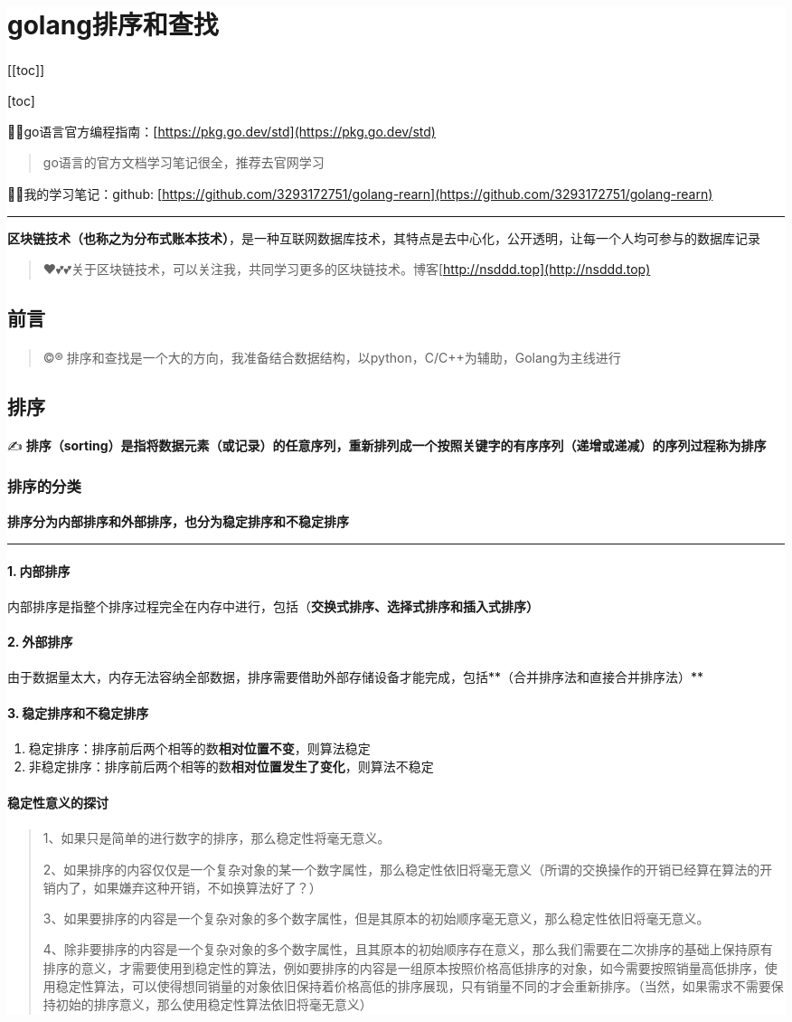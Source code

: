 # golang排序和查找

[[toc]]

[toc]

😶‍🌫️go语言官方编程指南：[https://pkg.go.dev/std](https://pkg.go.dev/std)

>   go语言的官方文档学习笔记很全，推荐去官网学习

😶‍🌫️我的学习笔记：github: [https://github.com/3293172751/golang-rearn](https://github.com/3293172751/golang-rearn)

---

**区块链技术（也称之为分布式账本技术）**，是一种互联网数据库技术，其特点是去中心化，公开透明，让每一个人均可参与的数据库记录

>   ❤️💕💕关于区块链技术，可以关注我，共同学习更多的区块链技术。博客[http://nsddd.top](http://nsddd.top)

## 前言

>   ©️®️ 排序和查找是一个大的方向，我准备结合数据结构，以python，C/C++为辅助，Golang为主线进行



## 排序

✍️ **排序（sorting）是指将数据元素（或记录）的任意序列，重新排列成一个按照关键字的有序序列（递增或递减）的序列过程称为排序**

### 排序的分类

**排序分为内部排序和外部排序，也分为稳定排序和不稳定排序**

---

#### 1. 内部排序

内部排序是指整个排序过程完全在内存中进行，包括（**交换式排序、选择式排序和插入式排序）**

#### 2. 外部排序

由于数据量太大，内存无法容纳全部数据，排序需要借助外部存储设备才能完成，包括**（合并排序法和直接合并排序法）**

#### 3. 稳定排序和不稳定排序

1.   稳定排序：排序前后两个相等的数**相对位置不变**，则算法稳定
2.   非稳定排序：排序前后两个相等的数**相对位置发生了变化**，则算法不稳定

#### 稳定性意义的探讨

>   1、如果只是简单的进行数字的排序，那么稳定性将毫无意义。
>
>   2、如果排序的内容仅仅是一个复杂对象的某一个数字属性，那么稳定性依旧将毫无意义（所谓的交换操作的开销已经算在算法的开销内了，如果嫌弃这种开销，不如换算法好了？）
>
>   3、如果要排序的内容是一个复杂对象的多个数字属性，但是其原本的初始顺序毫无意义，那么稳定性依旧将毫无意义。
>
>   4、除非要排序的内容是一个复杂对象的多个数字属性，且其原本的初始顺序存在意义，那么我们需要在二次排序的基础上保持原有排序的意义，才需要使用到稳定性的算法，例如要排序的内容是一组原本按照价格高低排序的对象，如今需要按照销量高低排序，使用稳定性算法，可以使得想同销量的对象依旧保持着价格高低的排序展现，只有销量不同的才会重新排序。（当然，如果需求不需要保持初始的排序意义，那么使用稳定性算法依旧将毫无意义）
